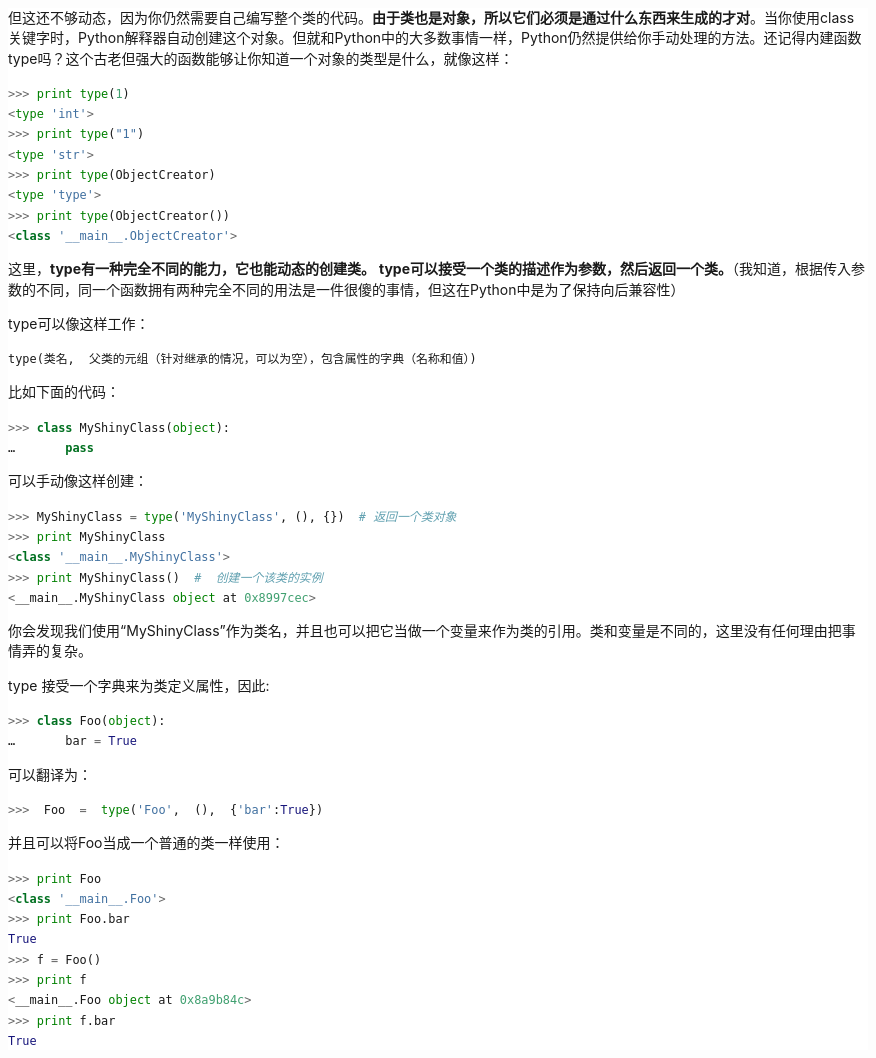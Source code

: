 但这还不够动态，因为你仍然需要自己编写整个类的代码。**由于类也是对象，所以它们必须是通过什么东西来生成的才对**。当你使用class关键字时，Python解释器自动创建这个对象。但就和Python中的大多数事情一样，Python仍然提供给你手动处理的方法。还记得内建函数type吗？这个古老但强大的函数能够让你知道一个对象的类型是什么，就像这样：

```python
>>> print type(1)
<type 'int'>
>>> print type("1")
<type 'str'>
>>> print type(ObjectCreator)
<type 'type'>
>>> print type(ObjectCreator())
<class '__main__.ObjectCreator'>
```

这里，**type有一种完全不同的能力，它也能动态的创建类。**
**type可以接受一个类的描述作为参数，然后返回一个类。**（我知道，根据传入参数的不同，同一个函数拥有两种完全不同的用法是一件很傻的事情，但这在Python中是为了保持向后兼容性）

type可以像这样工作：
```
type(类名,  父类的元组（针对继承的情况，可以为空），包含属性的字典（名称和值）)
```

比如下面的代码：
```python
>>> class MyShinyClass(object):
…       pass
```

可以手动像这样创建：
```python
>>> MyShinyClass = type('MyShinyClass', (), {})  # 返回一个类对象
>>> print MyShinyClass
<class '__main__.MyShinyClass'>
>>> print MyShinyClass()  #  创建一个该类的实例
<__main__.MyShinyClass object at 0x8997cec>
```

你会发现我们使用“MyShinyClass”作为类名，并且也可以把它当做一个变量来作为类的引用。类和变量是不同的，这里没有任何理由把事情弄的复杂。

type 接受一个字典来为类定义属性，因此:
```python
>>> class Foo(object):
…       bar = True
```

可以翻译为：
```python
>>>  Foo  =  type('Foo',  (),  {'bar':True})
```

并且可以将Foo当成一个普通的类一样使用：
```python
>>> print Foo
<class '__main__.Foo'>
>>> print Foo.bar
True
>>> f = Foo()
>>> print f
<__main__.Foo object at 0x8a9b84c>
>>> print f.bar
True
```
